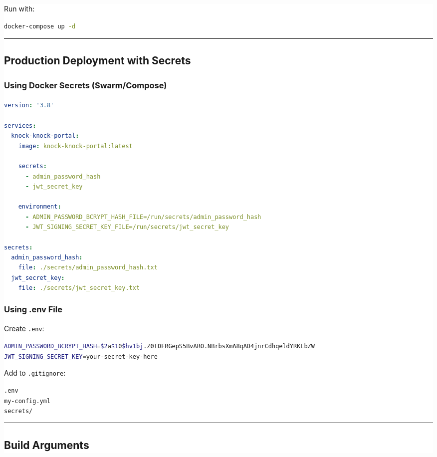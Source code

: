 Run with:

```bash
docker-compose up -d
```

---

## Production Deployment with Secrets

### Using Docker Secrets (Swarm/Compose)

```yaml
version: '3.8'

services:
  knock-knock-portal:
    image: knock-knock-portal:latest
    
    secrets:
      - admin_password_hash
      - jwt_secret_key
    
    environment:
      - ADMIN_PASSWORD_BCRYPT_HASH_FILE=/run/secrets/admin_password_hash
      - JWT_SIGNING_SECRET_KEY_FILE=/run/secrets/jwt_secret_key

secrets:
  admin_password_hash:
    file: ./secrets/admin_password_hash.txt
  jwt_secret_key:
    file: ./secrets/jwt_secret_key.txt
```

### Using .env File

Create `.env`:

```bash
ADMIN_PASSWORD_BCRYPT_HASH=$2a$10$hv1bj.Z0tDFRGepS5BvARO.NBrbsXmA8qAD4jnrCdhqeldYRKLbZW
JWT_SIGNING_SECRET_KEY=your-secret-key-here
```

Add to `.gitignore`:
```
.env
my-config.yml
secrets/
```

---

## Build Arguments
